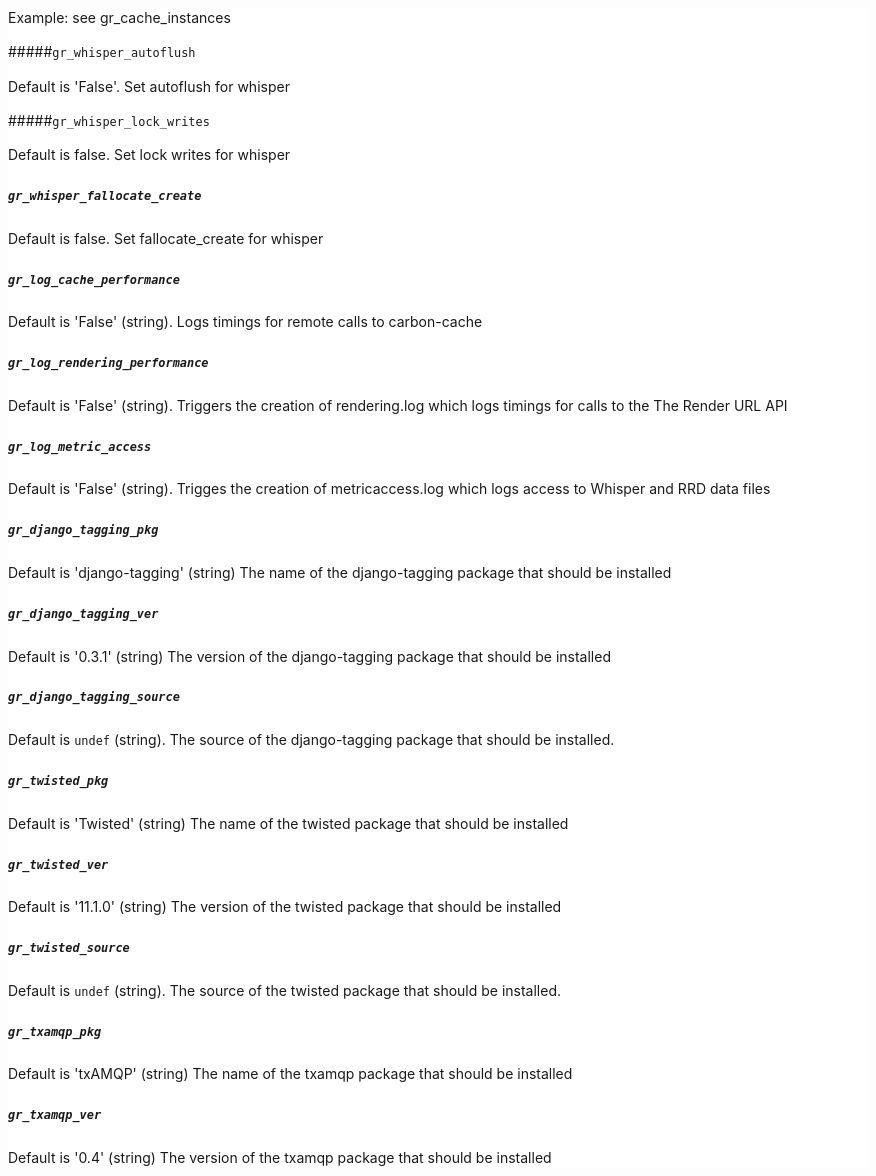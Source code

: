 Example: see gr_cache_instances

#####`gr_whisper_autoflush`

Default is 'False'. Set autoflush for whisper

#####`gr_whisper_lock_writes`

Default is false. Set lock writes for whisper

##### `gr_whisper_fallocate_create`

Default is false. Set fallocate_create for whisper

##### `gr_log_cache_performance`

Default is 'False' (string). Logs timings for remote calls to carbon-cache

##### `gr_log_rendering_performance`

Default is 'False' (string). Triggers the creation of rendering.log which logs timings for calls to the The Render URL API

##### `gr_log_metric_access`

Default is 'False' (string). Trigges the creation of metricaccess.log which logs access to Whisper and RRD data files

##### `gr_django_tagging_pkg`

Default is 'django-tagging' (string) The name of the django-tagging package that should be installed

##### `gr_django_tagging_ver`

Default is '0.3.1' (string) The version of the django-tagging package that should be installed

##### `gr_django_tagging_source`

Default is `undef` (string). The source of the django-tagging package that should be installed.

##### `gr_twisted_pkg`

Default is 'Twisted' (string) The name of the twisted package that should be installed

##### `gr_twisted_ver`

Default is '11.1.0' (string) The version of the twisted package that should be installed

##### `gr_twisted_source`

Default is `undef` (string). The source of the twisted package that should be installed.

##### `gr_txamqp_pkg`

Default is 'txAMQP' (string) The name of the txamqp package that should be installed

##### `gr_txamqp_ver`

Default is '0.4' (string) The version of the txamqp package that should be installed
